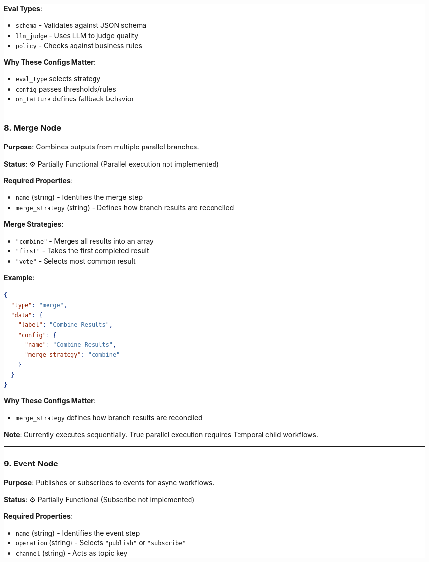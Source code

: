 **Eval Types**:
- `schema` - Validates against JSON schema
- `llm_judge` - Uses LLM to judge quality
- `policy` - Checks against business rules

**Why These Configs Matter**:
- `eval_type` selects strategy
- `config` passes thresholds/rules
- `on_failure` defines fallback behavior

---

### 8. Merge Node

**Purpose**: Combines outputs from multiple parallel branches.

**Status**: ⚙️ Partially Functional (Parallel execution not implemented)

**Required Properties**:
- `name` (string) - Identifies the merge step
- `merge_strategy` (string) - Defines how branch results are reconciled

**Merge Strategies**:
- `"combine"` - Merges all results into an array
- `"first"` - Takes the first completed result
- `"vote"` - Selects most common result

**Example**:
```json
{
  "type": "merge",
  "data": {
    "label": "Combine Results",
    "config": {
      "name": "Combine Results",
      "merge_strategy": "combine"
    }
  }
}
```

**Why These Configs Matter**:
- `merge_strategy` defines how branch results are reconciled

**Note**: Currently executes sequentially. True parallel execution requires Temporal child workflows.

---

### 9. Event Node

**Purpose**: Publishes or subscribes to events for async workflows.

**Status**: ⚙️ Partially Functional (Subscribe not implemented)

**Required Properties**:
- `name` (string) - Identifies the event step
- `operation` (string) - Selects `"publish"` or `"subscribe"`
- `channel` (string) - Acts as topic key
